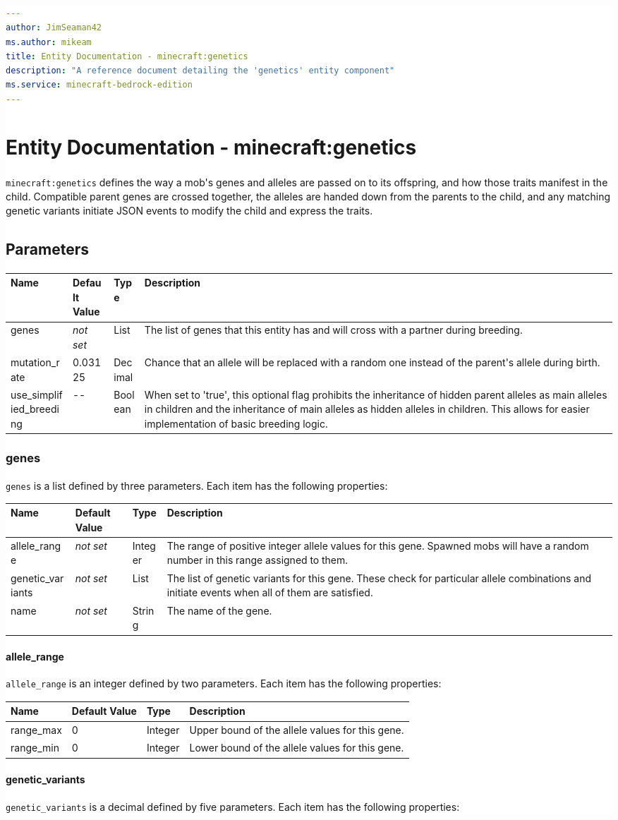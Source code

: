 ```yaml
---
author: JimSeaman42
ms.author: mikeam
title: Entity Documentation - minecraft:genetics
description: "A reference document detailing the 'genetics' entity component"
ms.service: minecraft-bedrock-edition
---
```


# Entity Documentation - minecraft:genetics

`minecraft:genetics` defines the way a mob's genes and alleles are passed on to its offspring, and how those traits manifest in the child. Compatible parent genes are crossed together, the alleles are handed down from the parents to the child, and any matching genetic variants initiate JSON events to modify the child and express the traits.

## Parameters

|Name |Default Value  |Type  |Description  |
|:----------|:----------|:----------|:----------|
| genes| *not set*| List| The list of genes that this entity has and will cross with a partner during breeding.|
| mutation_rate| 0.03125| Decimal| Chance that an allele will be replaced with a random one instead of the parent's allele during birth. |
| use_simplified_breeding| --| Boolean| When set to 'true', this optional flag prohibits the inheritance of hidden parent alleles as main alleles in children and the inheritance of main alleles as hidden alleles in children. This allows for easier implementation of basic breeding logic. |

### genes

`genes` is a list defined by three parameters. Each item has the following properties:

| Name| Default Value| Type| Description |
|:----------|:----------|:----------|:----------|
| allele_range| *not set*| Integer| The range of positive integer allele values for this gene. Spawned mobs will have a random number in this range assigned to them.|
| genetic_variants| *not set*| List| The list of genetic variants for this gene. These check for particular allele combinations and initiate events when all of them are satisfied.|
| name| *not set*| String| The name of the gene. |

#### allele_range

`allele_range` is an integer defined by two parameters. Each item has the following properties:

| Name| Default Value| Type| Description |
|:-----------|:-----------|:-----------|:-----------|
| range_max| 0| Integer| Upper bound of the allele values for this gene. |
| range_min| 0| Integer| Lower bound of the allele values for this gene. |

#### genetic_variants

`genetic_variants` is a decimal defined by five parameters. Each item has the following properties:
